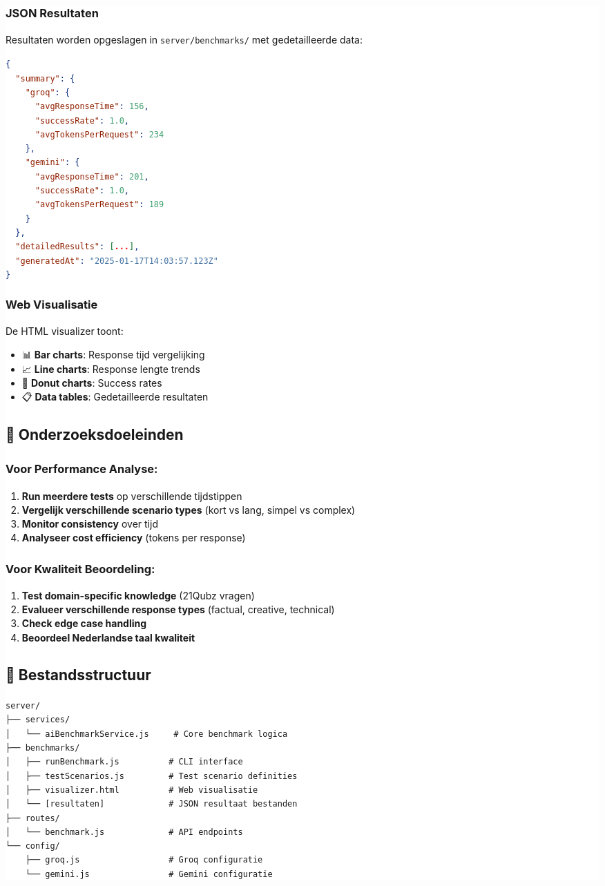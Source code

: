 ### JSON Resultaten
Resultaten worden opgeslagen in `server/benchmarks/` met gedetailleerde data:

```json
{
  "summary": {
    "groq": {
      "avgResponseTime": 156,
      "successRate": 1.0,
      "avgTokensPerRequest": 234
    },
    "gemini": {
      "avgResponseTime": 201,
      "successRate": 1.0,
      "avgTokensPerRequest": 189
    }
  },
  "detailedResults": [...],
  "generatedAt": "2025-01-17T14:03:57.123Z"
}
```

### Web Visualisatie
De HTML visualizer toont:
- 📊 **Bar charts**: Response tijd vergelijking
- 📈 **Line charts**: Response lengte trends
- 🍩 **Donut charts**: Success rates
- 📋 **Data tables**: Gedetailleerde resultaten

## 🎯 Onderzoeksdoeleinden

### Voor Performance Analyse:
1. **Run meerdere tests** op verschillende tijdstippen
2. **Vergelijk verschillende scenario types** (kort vs lang, simpel vs complex)
3. **Monitor consistency** over tijd
4. **Analyseer cost efficiency** (tokens per response)

### Voor Kwaliteit Beoordeling:
1. **Test domain-specific knowledge** (21Qubz vragen)
2. **Evalueer verschillende response types** (factual, creative, technical)
3. **Check edge case handling**
4. **Beoordeel Nederlandse taal kwaliteit**

## 📁 Bestandsstructuur

```
server/
├── services/
│   └── aiBenchmarkService.js     # Core benchmark logica
├── benchmarks/
│   ├── runBenchmark.js          # CLI interface
│   ├── testScenarios.js         # Test scenario definities
│   ├── visualizer.html          # Web visualisatie
│   └── [resultaten]             # JSON resultaat bestanden
├── routes/
│   └── benchmark.js             # API endpoints
└── config/
    ├── groq.js                  # Groq configuratie
    └── gemini.js                # Gemini configuratie
```
